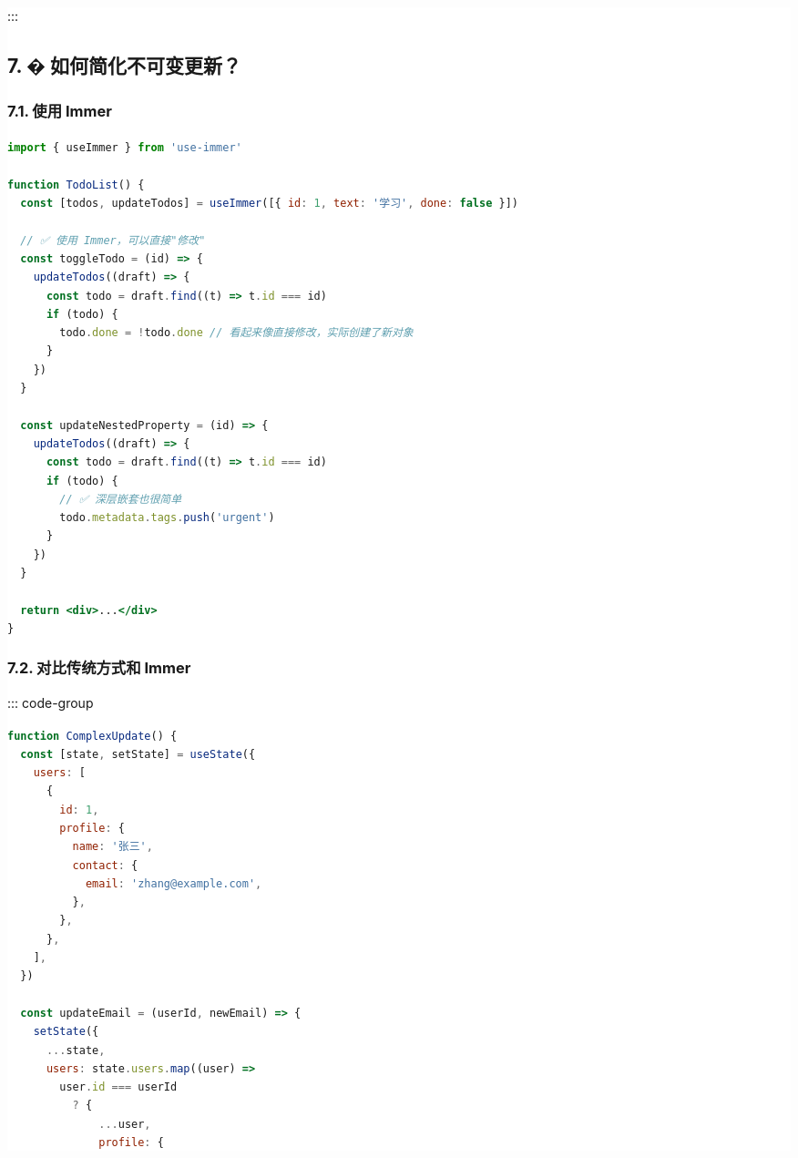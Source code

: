 :::

## 7. � 如何简化不可变更新？

### 7.1. 使用 Immer

```jsx
import { useImmer } from 'use-immer'

function TodoList() {
  const [todos, updateTodos] = useImmer([{ id: 1, text: '学习', done: false }])

  // ✅ 使用 Immer，可以直接"修改"
  const toggleTodo = (id) => {
    updateTodos((draft) => {
      const todo = draft.find((t) => t.id === id)
      if (todo) {
        todo.done = !todo.done // 看起来像直接修改，实际创建了新对象
      }
    })
  }

  const updateNestedProperty = (id) => {
    updateTodos((draft) => {
      const todo = draft.find((t) => t.id === id)
      if (todo) {
        // ✅ 深层嵌套也很简单
        todo.metadata.tags.push('urgent')
      }
    })
  }

  return <div>...</div>
}
```

### 7.2. 对比传统方式和 Immer

::: code-group

```jsx [传统方式：繁琐]
function ComplexUpdate() {
  const [state, setState] = useState({
    users: [
      {
        id: 1,
        profile: {
          name: '张三',
          contact: {
            email: 'zhang@example.com',
          },
        },
      },
    ],
  })

  const updateEmail = (userId, newEmail) => {
    setState({
      ...state,
      users: state.users.map((user) =>
        user.id === userId
          ? {
              ...user,
              profile: {
```

[1]: https://react.dev/learn/updating-objects-in-state
[2]: https://immerjs.github.io/immer/
[3]: https://react.dev/learn/updating-arrays-in-state